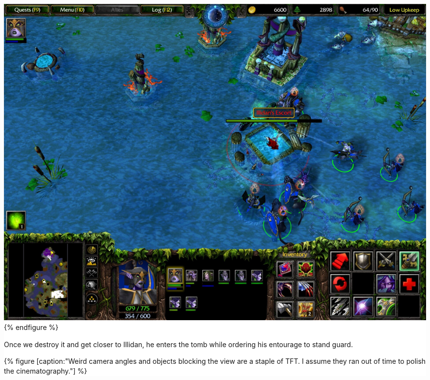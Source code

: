 ![The Broken Isles](/assets/wr/20240612005841_1.jpg)
{% endfigure %}

Once we destroy it and get closer to Illidan, he enters the tomb while ordering his entourage to stand guard.

{% figure [caption:"Weird camera angles and objects blocking the view are a staple of TFT. I assume they ran out of time to polish the cinematography."] %}

[^cinematics]: The game intro, the prologue and human intro cinematics, and each campaign's ending cinematic.
[^nendis]: Sindarin for "water-woman", though this is likely unintentional. And like many locations from TFT, it's nowhere to be found in WoW.
[^naga]: And in lore, they were foreshadowed all the way back in *Day of the Dragon*.
[^vengeance]: Vengeance.